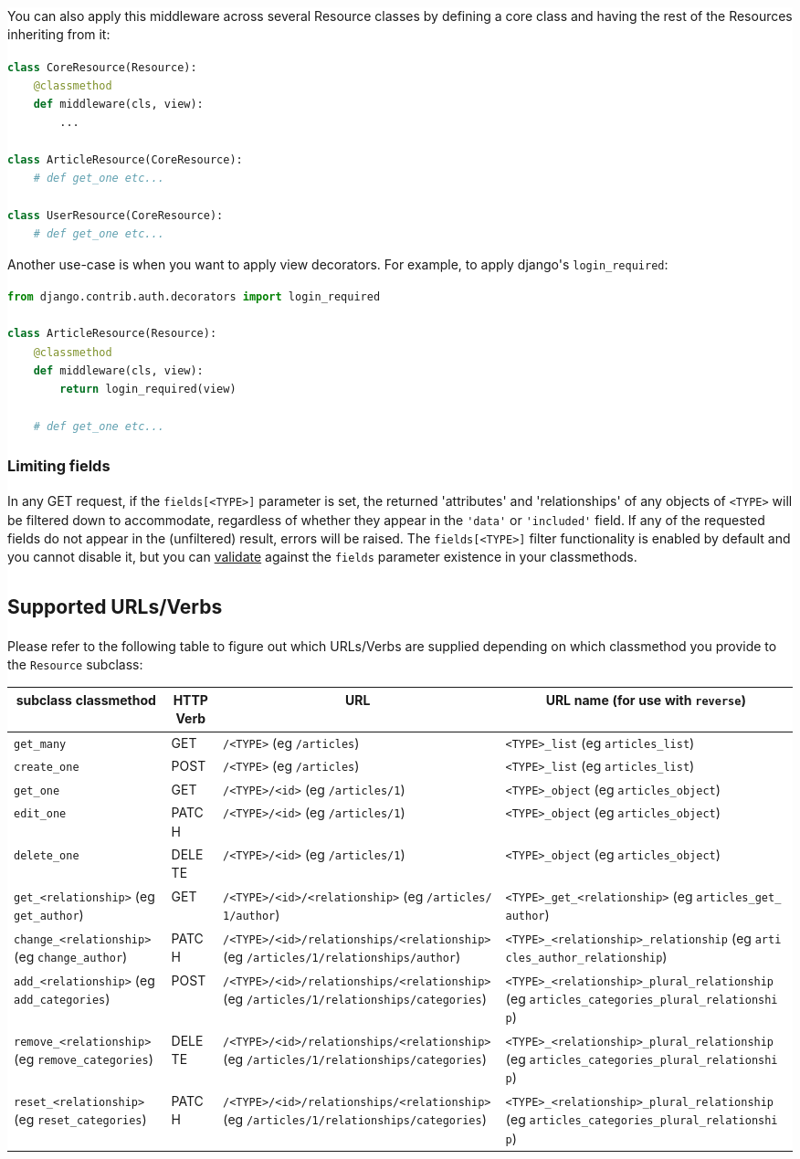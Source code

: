 You can also apply this middleware across several Resource classes by defining
a core class and having the rest of the Resources inheriting from it:

```python
class CoreResource(Resource):
    @classmethod
    def middleware(cls, view):
        ...

class ArticleResource(CoreResource):
    # def get_one etc...

class UserResource(CoreResource):
    # def get_one etc...
```

Another use-case is when you want to apply view decorators. For example, to
apply django's `login_required`:

```python
from django.contrib.auth.decorators import login_required

class ArticleResource(Resource):
    @classmethod
    def middleware(cls, view):
        return login_required(view)

    # def get_one etc...
```

### Limiting fields

In any GET request, if the `fields[<TYPE>]` parameter is set, the returned
'attributes' and 'relationships' of any objects of `<TYPE>`  will be filtered
down to accommodate, regardless of whether they appear in the `'data'` or
`'included'` field. If any of the requested fields do not appear in the
(unfiltered) result, errors will be raised. The `fields[<TYPE>]` filter
functionality is enabled by default and you cannot disable it, but you can
[validate](#validation) against the `fields` parameter existence in your
classmethods.

## Supported URLs/Verbs

Please refer to the following table to figure out which URLs/Verbs are supplied
depending on which classmethod you provide to the `Resource` subclass:

| subclass classmethod                             | HTTP Verb | URL                                                                                     | URL name (for use with `reverse`)                                                          |
|--------------------------------------------------|-----------|-----------------------------------------------------------------------------------------|--------------------------------------------------------------------------------------------|
| `get_many`                                       | GET       | `/<TYPE>` (eg `/articles`)                                                              | `<TYPE>_list` (eg `articles_list`)                                                         |
| `create_one`                                     | POST      | `/<TYPE>` (eg `/articles`)                                                              | `<TYPE>_list` (eg `articles_list`)                                                         |
| `get_one`                                        | GET       | `/<TYPE>/<id>` (eg `/articles/1`)                                                       | `<TYPE>_object` (eg `articles_object`)                                                     |
| `edit_one`                                       | PATCH     | `/<TYPE>/<id>` (eg `/articles/1`)                                                       | `<TYPE>_object` (eg `articles_object`)                                                     |
| `delete_one`                                     | DELETE    | `/<TYPE>/<id>` (eg `/articles/1`)                                                       | `<TYPE>_object` (eg `articles_object`)                                                     |
| `get_<relationship>` (eg `get_author`)           | GET       | `/<TYPE>/<id>/<relationship>` (eg `/articles/1/author`)                                 | `<TYPE>_get_<relationship>` (eg `articles_get_author`)                                     |
| `change_<relationship>` (eg `change_author`)     | PATCH     | `/<TYPE>/<id>/relationships/<relationship>` (eg `/articles/1/relationships/author`)     | `<TYPE>_<relationship>_relationship` (eg `articles_author_relationship`)                   |
| `add_<relationship>` (eg `add_categories`)       | POST      | `/<TYPE>/<id>/relationships/<relationship>` (eg `/articles/1/relationships/categories`) | `<TYPE>_<relationship>_plural_relationship` (eg `articles_categories_plural_relationship`) |
| `remove_<relationship>` (eg `remove_categories`) | DELETE    | `/<TYPE>/<id>/relationships/<relationship>` (eg `/articles/1/relationships/categories`) | `<TYPE>_<relationship>_plural_relationship` (eg `articles_categories_plural_relationship`) |
| `reset_<relationship>` (eg `reset_categories`)   | PATCH     | `/<TYPE>/<id>/relationships/<relationship>` (eg `/articles/1/relationships/categories`) | `<TYPE>_<relationship>_plural_relationship` (eg `articles_categories_plural_relationship`) |
